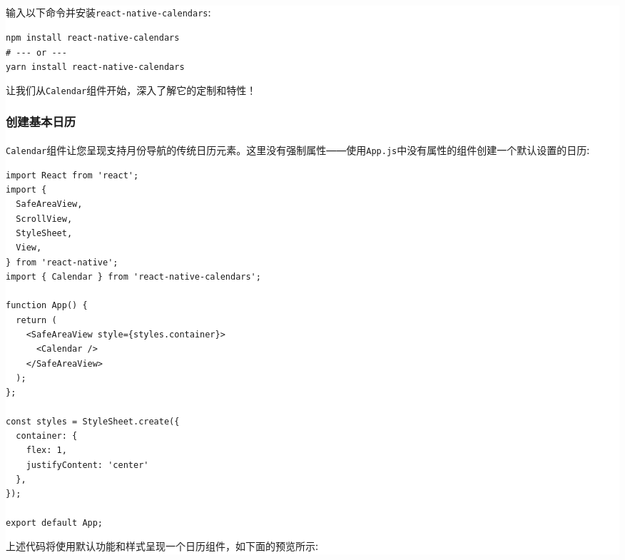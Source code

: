 输入以下命令并安装`react-native-calendars`:

```
npm install react-native-calendars
# --- or ---
yarn install react-native-calendars

```

让我们从`Calendar`组件开始，深入了解它的定制和特性！

### 创建基本日历

`Calendar`组件让您呈现支持月份导航的传统日历元素。这里没有强制属性——使用`App.js`中没有属性的组件创建一个默认设置的日历:

```
import React from 'react';
import {
  SafeAreaView,
  ScrollView,
  StyleSheet,
  View,
} from 'react-native';
import { Calendar } from 'react-native-calendars';

function App() {
  return (
    <SafeAreaView style={styles.container}>
      <Calendar />
    </SafeAreaView>
  );
};

const styles = StyleSheet.create({
  container: {
    flex: 1,
    justifyContent: 'center'
  },
});

export default App;

```

上述代码将使用默认功能和样式呈现一个日历组件，如下面的预览所示:
